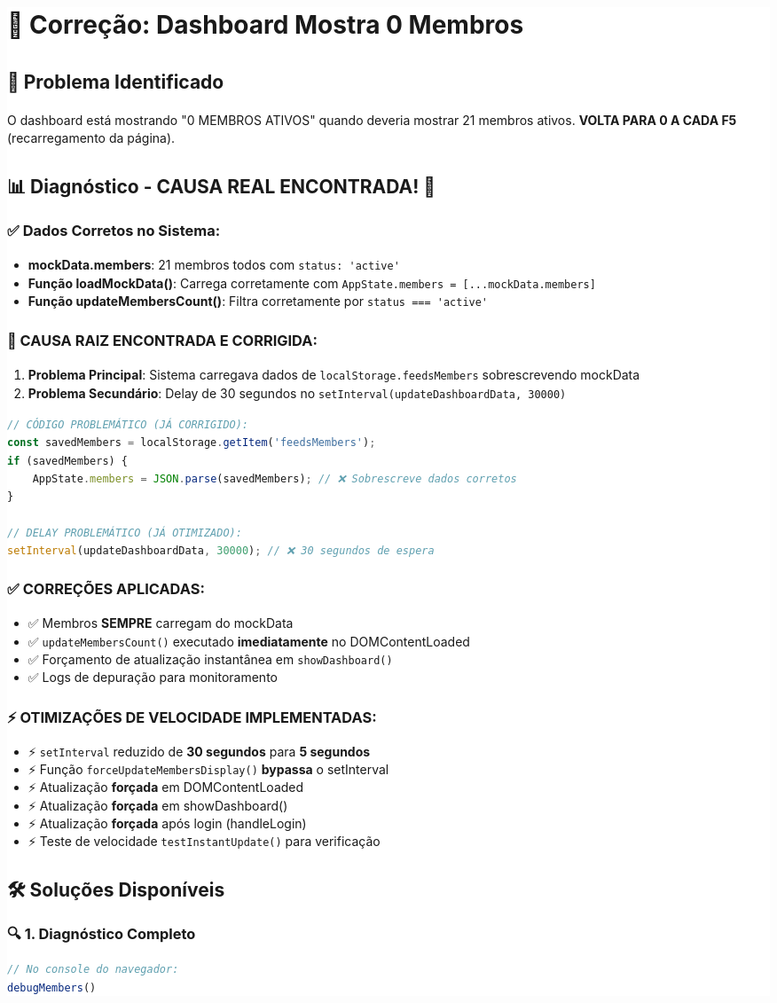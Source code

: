# 🔧 Correção: Dashboard Mostra 0 Membros

## 🚨 Problema Identificado
O dashboard está mostrando "0 MEMBROS ATIVOS" quando deveria mostrar 21 membros ativos.
**VOLTA PARA 0 A CADA F5** (recarregamento da página).

## 📊 Diagnóstico - CAUSA REAL ENCONTRADA! 🎯

### ✅ Dados Corretos no Sistema:
- **mockData.members**: 21 membros todos com `status: 'active'`
- **Função loadMockData()**: Carrega corretamente com `AppState.members = [...mockData.members]`
- **Função updateMembersCount()**: Filtra corretamente por `status === 'active'`

### 🚨 CAUSA RAIZ ENCONTRADA E CORRIGIDA:

1. **Problema Principal**: Sistema carregava dados de `localStorage.feedsMembers` sobrescrevendo mockData
2. **Problema Secundário**: Delay de 30 segundos no `setInterval(updateDashboardData, 30000)`

```javascript
// CÓDIGO PROBLEMÁTICO (JÁ CORRIGIDO):
const savedMembers = localStorage.getItem('feedsMembers');
if (savedMembers) {
    AppState.members = JSON.parse(savedMembers); // ❌ Sobrescreve dados corretos
}

// DELAY PROBLEMÁTICO (JÁ OTIMIZADO):
setInterval(updateDashboardData, 30000); // ❌ 30 segundos de espera
```

### ✅ CORREÇÕES APLICADAS:
- ✅ Membros **SEMPRE** carregam do mockData
- ✅ `updateMembersCount()` executado **imediatamente** no DOMContentLoaded
- ✅ Forçamento de atualização instantânea em `showDashboard()`
- ✅ Logs de depuração para monitoramento

### ⚡ OTIMIZAÇÕES DE VELOCIDADE IMPLEMENTADAS:
- ⚡ `setInterval` reduzido de **30 segundos** para **5 segundos**
- ⚡ Função `forceUpdateMembersDisplay()` **bypassa** o setInterval
- ⚡ Atualização **forçada** em DOMContentLoaded
- ⚡ Atualização **forçada** em showDashboard()
- ⚡ Atualização **forçada** após login (handleLogin)
- ⚡ Teste de velocidade `testInstantUpdate()` para verificação

## 🛠️ Soluções Disponíveis

### 🔍 1. Diagnóstico Completo
```javascript
// No console do navegador:
debugMembers()
```

